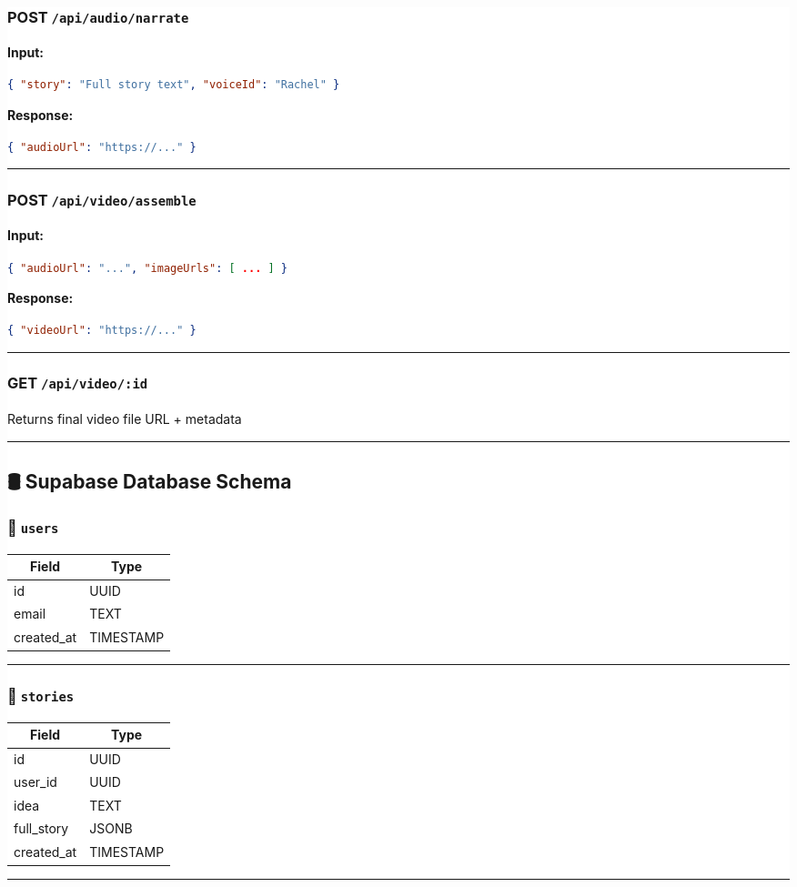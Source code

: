 
### POST `/api/audio/narrate`

**Input:**

```json
{ "story": "Full story text", "voiceId": "Rachel" }
```

**Response:**

```json
{ "audioUrl": "https://..." }
```

---

### POST `/api/video/assemble`

**Input:**

```json
{ "audioUrl": "...", "imageUrls": [ ... ] }
```

**Response:**

```json
{ "videoUrl": "https://..." }
```

---

### GET `/api/video/:id`

Returns final video file URL + metadata

---

## 🛢️ Supabase Database Schema

### 🧑 `users`

| Field       | Type      |
| ----------- | --------- |
| id          | UUID      |
| email       | TEXT      |
| created\_at | TIMESTAMP |

---

### 📖 `stories`

| Field       | Type      |
| ----------- | --------- |
| id          | UUID      |
| user\_id    | UUID      |
| idea        | TEXT      |
| full\_story | JSONB     |
| created\_at | TIMESTAMP |

---